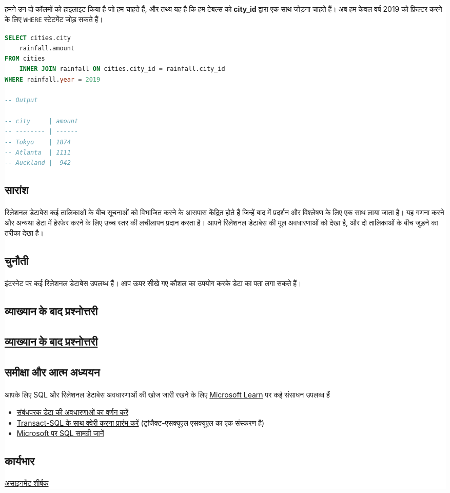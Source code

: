 हमने उन दो कॉलमों को हाइलाइट किया है जो हम चाहते हैं, और तथ्य यह है कि हम टेबल्स को **city_id** द्वारा एक साथ जोड़ना चाहते हैं। अब हम केवल वर्ष 2019 को फ़िल्टर करने के लिए `WHERE` स्टेटमेंट जोड़ सकते हैं।

```sql
SELECT cities.city
    rainfall.amount
FROM cities
    INNER JOIN rainfall ON cities.city_id = rainfall.city_id
WHERE rainfall.year = 2019

-- Output

-- city     | amount
-- -------- | ------
-- Tokyo    | 1874
-- Atlanta  | 1111
-- Auckland |  942
```

## सारांश

रिलेशनल डेटाबेस कई तालिकाओं के बीच सूचनाओं को विभाजित करने के आसपास केंद्रित होते हैं जिन्हें बाद में प्रदर्शन और विश्लेषण के लिए एक साथ लाया जाता है। यह गणना करने और अन्यथा डेटा में हेरफेर करने के लिए उच्च स्तर की लचीलापन प्रदान करता है। आपने रिलेशनल डेटाबेस की मूल अवधारणाओं को देखा है, और दो तालिकाओं के बीच जुड़ने का तरीका देखा है।

## चुनौती

इंटरनेट पर कई रिलेशनल डेटाबेस उपलब्ध हैं। आप ऊपर सीखे गए कौशल का उपयोग करके डेटा का पता लगा सकते हैं।

## व्याख्यान के बाद प्रश्नोत्तरी

## [व्याख्यान के बाद प्रश्नोत्तरी](https://red-water-0103e7a0f.azurestaticapps.net/quiz/9)

## समीक्षा और आत्म अध्ययन

आपके लिए SQL और रिलेशनल डेटाबेस अवधारणाओं की खोज जारी रखने के लिए [Microsoft Learn](https://docs.microsoft.com/learn?WT.mc_id=academic-40229-cxa) पर कई संसाधन उपलब्ध हैं

- [संबंधपरक डेटा की अवधारणाओं का वर्णन करें](https://docs.microsoft.com//learn/modules/describe-concepts-of-relational-data?WT.mc_id=academic-40229-cxa)
- [Transact-SQL के साथ क्वेरी करना प्रारंभ करें](https://docs.microsoft.com//learn/paths/get-started-querying-with-transact-sql?WT.mc_id=academic-40229-cxa) (ट्रांजैक्ट-एसक्यूएल एसक्यूएल का एक संस्करण है)
- [Microsoft पर SQL सामग्री जानें](https://docs.microsoft.com/learn/browse/?products=azure-sql-database%2Csql-server&expanded=azure&WT.mc_id=academic-40229-cxa)

## कार्यभार

[असाइनमेंट शीर्षक](assignment.md)
